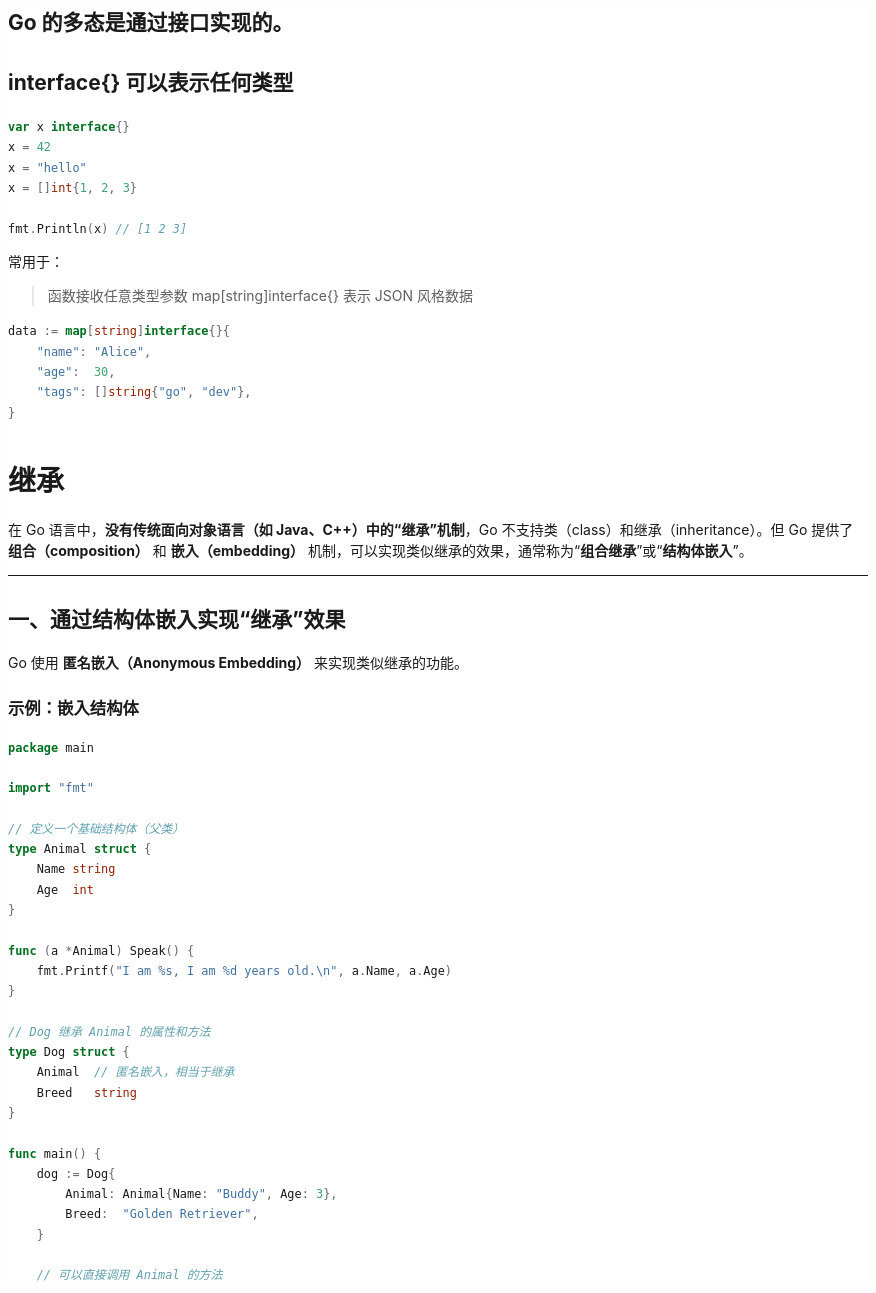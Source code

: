 ## Go 的多态是通过接口实现的。

## interface{} 可以表示任何类型
```go
var x interface{}
x = 42
x = "hello"
x = []int{1, 2, 3}

fmt.Println(x) // [1 2 3]
```
常用于：
>函数接收任意类型参数
> map[string]interface{} 表示 JSON 风格数据
```go
data := map[string]interface{}{
    "name": "Alice",
    "age":  30,
    "tags": []string{"go", "dev"},
}
```

# 继承
在 Go 语言中，**没有传统面向对象语言（如 Java、C++）中的“继承”机制**，Go 不支持类（class）和继承（inheritance）。但 Go 提供了 **组合（composition）** 和 **嵌入（embedding）** 机制，可以实现类似继承的效果，通常称为“**组合继承**”或“**结构体嵌入**”。

---

## 一、通过结构体嵌入实现“继承”效果

Go 使用 **匿名嵌入（Anonymous Embedding）** 来实现类似继承的功能。

### 示例：嵌入结构体

```go
package main

import "fmt"

// 定义一个基础结构体（父类）
type Animal struct {
    Name string
    Age  int
}

func (a *Animal) Speak() {
    fmt.Printf("I am %s, I am %d years old.\n", a.Name, a.Age)
}

// Dog 继承 Animal 的属性和方法
type Dog struct {
    Animal  // 匿名嵌入，相当于继承
    Breed   string
}

func main() {
    dog := Dog{
        Animal: Animal{Name: "Buddy", Age: 3},
        Breed:  "Golden Retriever",
    }

    // 可以直接调用 Animal 的方法
```